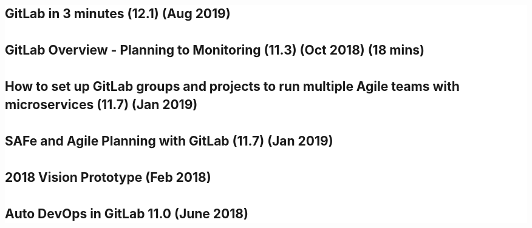 <figure class="video_container">
<iframe width="560" height="315" src="https://www.youtube.com/embed/MNxkyLrA5Aw" frameborder="0" allow="accelerometer; autoplay; encrypted-media; gyroscope; picture-in-picture" allowfullscreen></iframe>
</figure>

## GitLab in 3 minutes (12.1) (Aug 2019)

<figure class="video_container">
<iframe width="560" height="315" src="https://www.youtube.com/embed/Jve98tlZ394" frameborder="0" allow="accelerometer; autoplay; encrypted-media; gyroscope; picture-in-picture" allowfullscreen></iframe>
</figure>

## GitLab Overview - Planning to Monitoring (11.3) (Oct 2018) (18 mins)

<figure class="video_container">
 <iframe width="560" height="315" src="https://www.youtube.com/embed/nMAgP4WIcno" frameborder="0" allow="autoplay; encrypted-media" allowfullscreen></iframe>
</figure>

## How to set up GitLab groups and projects to run multiple Agile teams with microservices (11.7) (Jan 2019)

<figure class="video_container">
 <iframe width="560" height="315" src="https://www.youtube.com/embed/VR2r1TJCDew" frameborder="0" allow="autoplay; encrypted-media" allowfullscreen></iframe>
</figure>

## SAFe and Agile Planning with GitLab (11.7) (Jan 2019)

<figure class="video_container">
 <iframe width="560" height="315" src="https://www.youtube.com/embed/PmFFlTH2DQk" frameborder="0" allow="autoplay; encrypted-media" allowfullscreen></iframe>
</figure>

## 2018 Vision Prototype (Feb 2018)

<figure class="video_container">
 <iframe width="560" height="315" src="https://www.youtube.com/embed/RmSTLGnEmpQ" frameborder="0" allow="autoplay; encrypted-media" allowfullscreen></iframe>
</figure>

## Auto DevOps in GitLab 11.0 (June 2018)

<figure class="video_container">
 <iframe width="560" height="315" src="https://www.youtube.com/embed/0Tc0YYBxqi4" frameborder="0" allow="autoplay; encrypted-media" allowfullscreen></iframe>
</figure>
